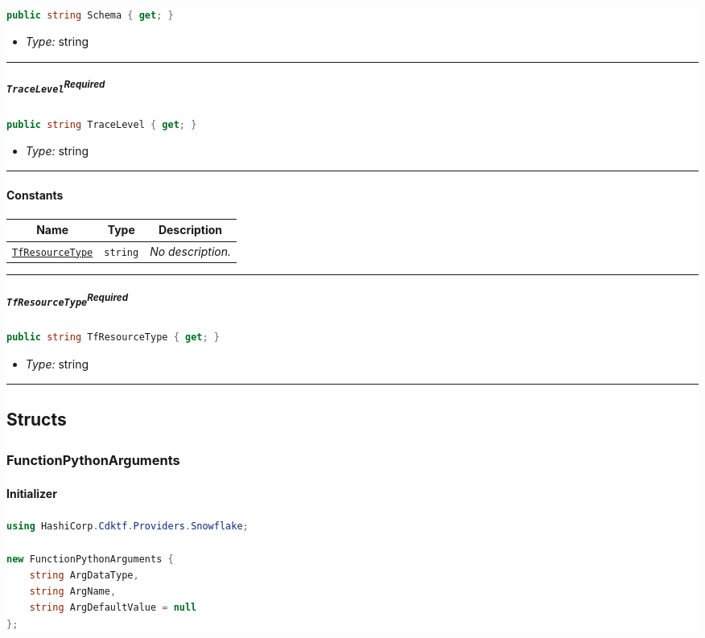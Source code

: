 ```csharp
public string Schema { get; }
```

- *Type:* string

---

##### `TraceLevel`<sup>Required</sup> <a name="TraceLevel" id="@cdktf/provider-snowflake.functionPython.FunctionPython.property.traceLevel"></a>

```csharp
public string TraceLevel { get; }
```

- *Type:* string

---

#### Constants <a name="Constants" id="Constants"></a>

| **Name** | **Type** | **Description** |
| --- | --- | --- |
| <code><a href="#@cdktf/provider-snowflake.functionPython.FunctionPython.property.tfResourceType">TfResourceType</a></code> | <code>string</code> | *No description.* |

---

##### `TfResourceType`<sup>Required</sup> <a name="TfResourceType" id="@cdktf/provider-snowflake.functionPython.FunctionPython.property.tfResourceType"></a>

```csharp
public string TfResourceType { get; }
```

- *Type:* string

---

## Structs <a name="Structs" id="Structs"></a>

### FunctionPythonArguments <a name="FunctionPythonArguments" id="@cdktf/provider-snowflake.functionPython.FunctionPythonArguments"></a>

#### Initializer <a name="Initializer" id="@cdktf/provider-snowflake.functionPython.FunctionPythonArguments.Initializer"></a>

```csharp
using HashiCorp.Cdktf.Providers.Snowflake;

new FunctionPythonArguments {
    string ArgDataType,
    string ArgName,
    string ArgDefaultValue = null
};
```
